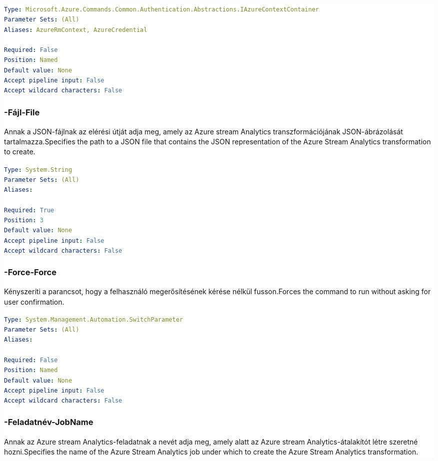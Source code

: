 ```yaml
Type: Microsoft.Azure.Commands.Common.Authentication.Abstractions.IAzureContextContainer
Parameter Sets: (All)
Aliases: AzureRmContext, AzureCredential

Required: False
Position: Named
Default value: None
Accept pipeline input: False
Accept wildcard characters: False
```

### <span data-ttu-id="47fb1-120">-Fájl</span><span class="sxs-lookup"><span data-stu-id="47fb1-120">-File</span></span>
<span data-ttu-id="47fb1-121">Annak a JSON-fájlnak az elérési útját adja meg, amely az Azure stream Analytics transzformációjának JSON-ábrázolását tartalmazza.</span><span class="sxs-lookup"><span data-stu-id="47fb1-121">Specifies the path to a JSON file that contains the JSON representation of the Azure Stream Analytics transformation to create.</span></span>

```yaml
Type: System.String
Parameter Sets: (All)
Aliases:

Required: True
Position: 3
Default value: None
Accept pipeline input: False
Accept wildcard characters: False
```

### <span data-ttu-id="47fb1-122">-Force</span><span class="sxs-lookup"><span data-stu-id="47fb1-122">-Force</span></span>
<span data-ttu-id="47fb1-123">Kényszeríti a parancsot, hogy a felhasználó megerősítésének kérése nélkül fusson.</span><span class="sxs-lookup"><span data-stu-id="47fb1-123">Forces the command to run without asking for user confirmation.</span></span>

```yaml
Type: System.Management.Automation.SwitchParameter
Parameter Sets: (All)
Aliases:

Required: False
Position: Named
Default value: None
Accept pipeline input: False
Accept wildcard characters: False
```

### <span data-ttu-id="47fb1-124">-Feladatnév</span><span class="sxs-lookup"><span data-stu-id="47fb1-124">-JobName</span></span>
<span data-ttu-id="47fb1-125">Annak az Azure stream Analytics-feladatnak a nevét adja meg, amely alatt az Azure stream Analytics-átalakítót létre szeretné hozni.</span><span class="sxs-lookup"><span data-stu-id="47fb1-125">Specifies the name of the Azure Stream Analytics job under which to create the Azure Stream Analytics transformation.</span></span>

